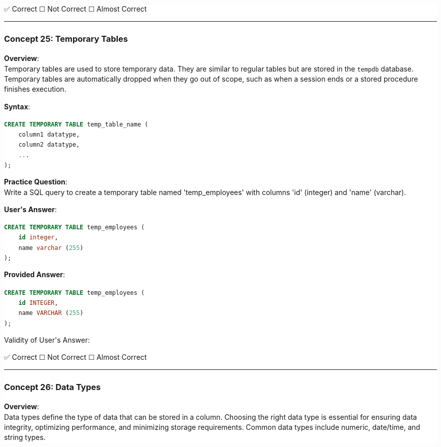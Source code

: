 ✅ Correct
☐ Not Correct
☐ Almost Correct

---

### Concept 25: Temporary Tables

**Overview**:  
Temporary tables are used to store temporary data. They are similar to regular tables but are stored in the `tempdb` database. Temporary tables are automatically dropped when they go out of scope, such as when a session ends or a stored procedure finishes execution.

**Syntax**:
```sql
CREATE TEMPORARY TABLE temp_table_name (
    column1 datatype,
    column2 datatype,
    ...
);
```

**Practice Question**:  
Write a SQL query to create a temporary table named 'temp_employees' with columns 'id' (integer) and 'name' (varchar).

**User's Answer**:
```sql
CREATE TEMPORARY TABLE temp_employees (
    id integer,
    name varchar (255)
);
```

**Provided Answer**:
```sql
CREATE TEMPORARY TABLE temp_employees (
    id INTEGER,
    name VARCHAR (255)
);
```

Validity of User's Answer:

✅ Correct
☐ Not Correct
☐ Almost Correct

---

### Concept 26: Data Types

**Overview**:  
Data types define the type of data that can be stored in a column. Choosing the right data type is essential for ensuring data integrity, optimizing performance, and minimizing storage requirements. Common data types include numeric, date/time, and string types.
